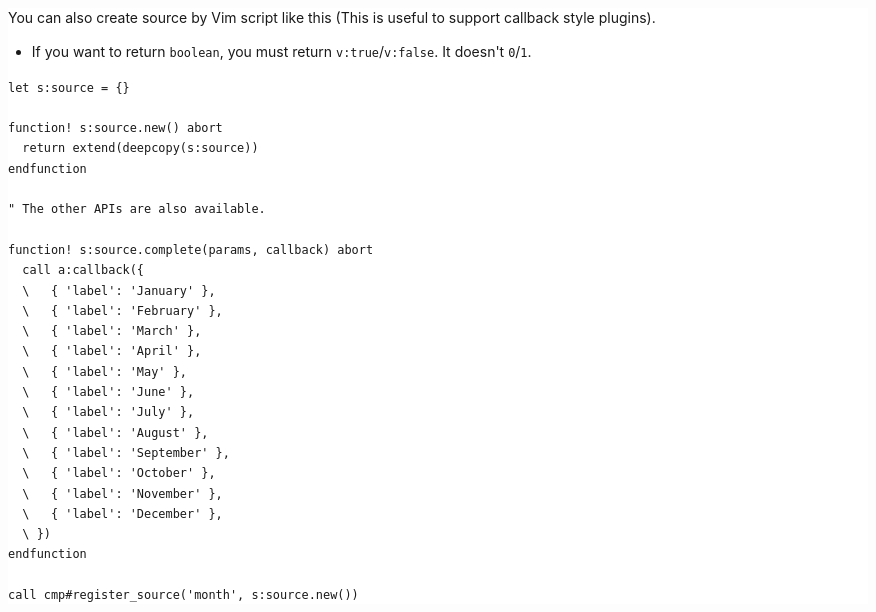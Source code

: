 You can also create source by Vim script like this (This is useful to support callback style plugins).

- If you want to return `boolean`, you must return `v:true`/`v:false`. It doesn't `0`/`1`.

```vim
let s:source = {}

function! s:source.new() abort
  return extend(deepcopy(s:source))
endfunction

" The other APIs are also available.

function! s:source.complete(params, callback) abort
  call a:callback({
  \   { 'label': 'January' },
  \   { 'label': 'February' },
  \   { 'label': 'March' },
  \   { 'label': 'April' },
  \   { 'label': 'May' },
  \   { 'label': 'June' },
  \   { 'label': 'July' },
  \   { 'label': 'August' },
  \   { 'label': 'September' },
  \   { 'label': 'October' },
  \   { 'label': 'November' },
  \   { 'label': 'December' },
  \ })
endfunction

call cmp#register_source('month', s:source.new())
```
